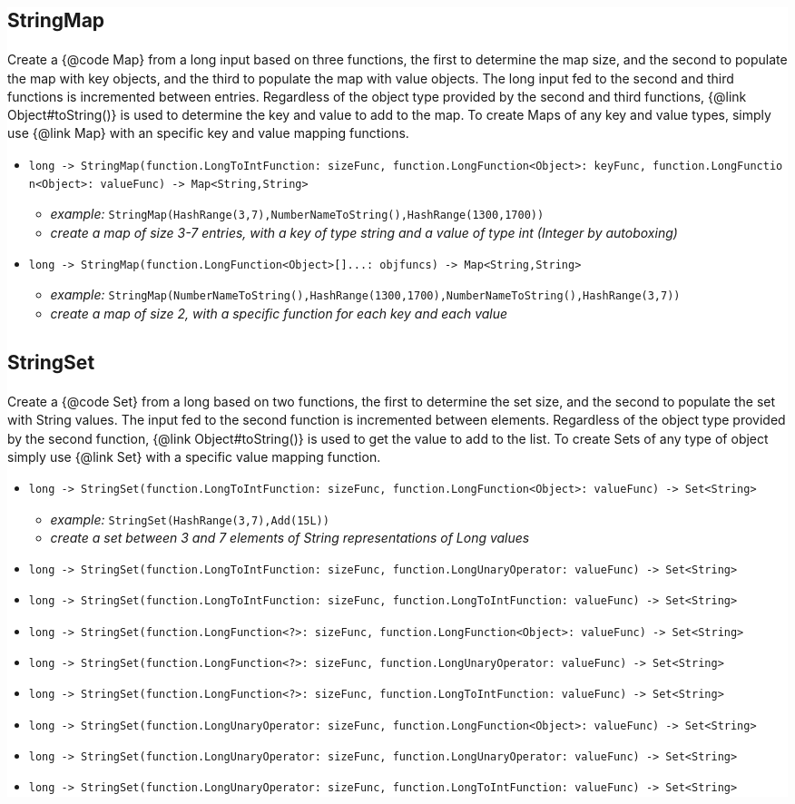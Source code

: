 ## StringMap

Create a {@code Map} from a long input based on three functions, the first to determine the map size, and the second to populate the map with key objects, and the third to populate the map with value objects. The long input fed to the second and third functions is incremented between entries. Regardless of the object type provided by the second and third functions, {@link Object#toString()} is used to determine the key and value to add to the map. To create Maps of any key and value types, simply use {@link Map} with an specific key and value mapping functions.

- `long -> StringMap(function.LongToIntFunction: sizeFunc, function.LongFunction<Object>: keyFunc, function.LongFunction<Object>: valueFunc) -> Map<String,String>`
  - *example:* `StringMap(HashRange(3,7),NumberNameToString(),HashRange(1300,1700))`
  - *create a map of size 3-7 entries, with a key of type string and a value of type int (Integer by autoboxing)*

- `long -> StringMap(function.LongFunction<Object>[]...: objfuncs) -> Map<String,String>`
  - *example:* `StringMap(NumberNameToString(),HashRange(1300,1700),NumberNameToString(),HashRange(3,7))`
  - *create a map of size 2, with a specific function for each key and each value*

## StringSet

Create a {@code Set} from a long based on two functions, the first to determine the set size, and the second to populate the set with String values. The input fed to the second function is incremented between elements. Regardless of the object type provided by the second function, {@link Object#toString()} is used to get the value to add to the list. To create Sets of any type of object simply use {@link Set} with a specific value mapping function.

- `long -> StringSet(function.LongToIntFunction: sizeFunc, function.LongFunction<Object>: valueFunc) -> Set<String>`
  - *example:* `StringSet(HashRange(3,7),Add(15L))`
  - *create a set between 3 and 7 elements of String representations of Long values*

- `long -> StringSet(function.LongToIntFunction: sizeFunc, function.LongUnaryOperator: valueFunc) -> Set<String>`

- `long -> StringSet(function.LongToIntFunction: sizeFunc, function.LongToIntFunction: valueFunc) -> Set<String>`

- `long -> StringSet(function.LongFunction<?>: sizeFunc, function.LongFunction<Object>: valueFunc) -> Set<String>`

- `long -> StringSet(function.LongFunction<?>: sizeFunc, function.LongUnaryOperator: valueFunc) -> Set<String>`

- `long -> StringSet(function.LongFunction<?>: sizeFunc, function.LongToIntFunction: valueFunc) -> Set<String>`

- `long -> StringSet(function.LongUnaryOperator: sizeFunc, function.LongFunction<Object>: valueFunc) -> Set<String>`

- `long -> StringSet(function.LongUnaryOperator: sizeFunc, function.LongUnaryOperator: valueFunc) -> Set<String>`

- `long -> StringSet(function.LongUnaryOperator: sizeFunc, function.LongToIntFunction: valueFunc) -> Set<String>`

